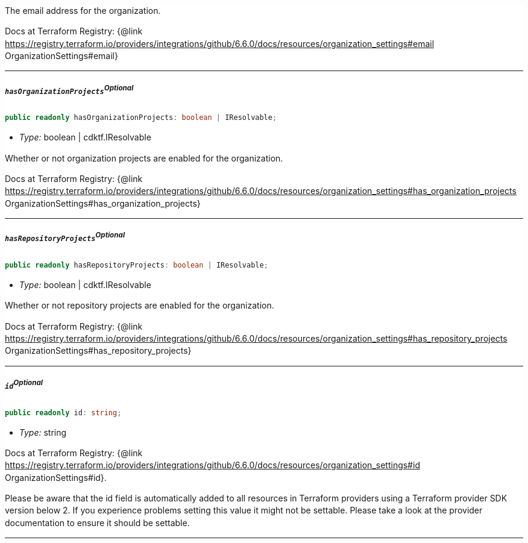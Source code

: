 The email address for the organization.

Docs at Terraform Registry: {@link https://registry.terraform.io/providers/integrations/github/6.6.0/docs/resources/organization_settings#email OrganizationSettings#email}

---

##### `hasOrganizationProjects`<sup>Optional</sup> <a name="hasOrganizationProjects" id="@cdktf/provider-github.organizationSettings.OrganizationSettingsConfig.property.hasOrganizationProjects"></a>

```typescript
public readonly hasOrganizationProjects: boolean | IResolvable;
```

- *Type:* boolean | cdktf.IResolvable

Whether or not organization projects are enabled for the organization.

Docs at Terraform Registry: {@link https://registry.terraform.io/providers/integrations/github/6.6.0/docs/resources/organization_settings#has_organization_projects OrganizationSettings#has_organization_projects}

---

##### `hasRepositoryProjects`<sup>Optional</sup> <a name="hasRepositoryProjects" id="@cdktf/provider-github.organizationSettings.OrganizationSettingsConfig.property.hasRepositoryProjects"></a>

```typescript
public readonly hasRepositoryProjects: boolean | IResolvable;
```

- *Type:* boolean | cdktf.IResolvable

Whether or not repository projects are enabled for the organization.

Docs at Terraform Registry: {@link https://registry.terraform.io/providers/integrations/github/6.6.0/docs/resources/organization_settings#has_repository_projects OrganizationSettings#has_repository_projects}

---

##### `id`<sup>Optional</sup> <a name="id" id="@cdktf/provider-github.organizationSettings.OrganizationSettingsConfig.property.id"></a>

```typescript
public readonly id: string;
```

- *Type:* string

Docs at Terraform Registry: {@link https://registry.terraform.io/providers/integrations/github/6.6.0/docs/resources/organization_settings#id OrganizationSettings#id}.

Please be aware that the id field is automatically added to all resources in Terraform providers using a Terraform provider SDK version below 2.
If you experience problems setting this value it might not be settable. Please take a look at the provider documentation to ensure it should be settable.

---
